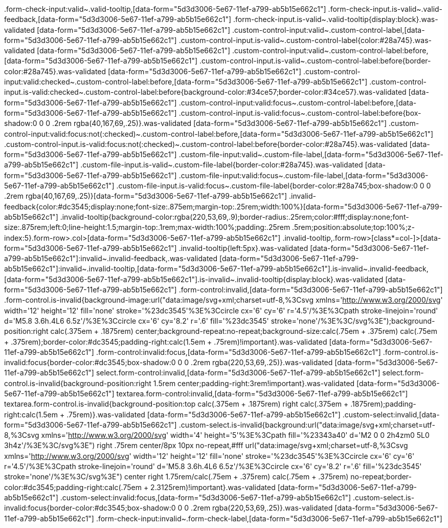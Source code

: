 .form-check-input:valid~.valid-tooltip,\[data-form="5d3d3006-5e67-11ef-a799-ab5b15e662c1"\] .form-check-input.is-valid~.valid-feedback,\[data-form="5d3d3006-5e67-11ef-a799-ab5b15e662c1"\] .form-check-input.is-valid~.valid-tooltip{display:block}.was-validated \[data-form="5d3d3006-5e67-11ef-a799-ab5b15e662c1"\] .custom-control-input:valid~.custom-control-label,\[data-form="5d3d3006-5e67-11ef-a799-ab5b15e662c1"\] .custom-control-input.is-valid~.custom-control-label{color:#28a745}.was-validated \[data-form="5d3d3006-5e67-11ef-a799-ab5b15e662c1"\] .custom-control-input:valid~.custom-control-label:before,\[data-form="5d3d3006-5e67-11ef-a799-ab5b15e662c1"\] .custom-control-input.is-valid~.custom-control-label:before{border-color:#28a745}.was-validated \[data-form="5d3d3006-5e67-11ef-a799-ab5b15e662c1"\] .custom-control-input:valid:checked~.custom-control-label:before,\[data-form="5d3d3006-5e67-11ef-a799-ab5b15e662c1"\] .custom-control-input.is-valid:checked~.custom-control-label:before{background-color:#34ce57;border-color:#34ce57}.was-validated \[data-form="5d3d3006-5e67-11ef-a799-ab5b15e662c1"\] .custom-control-input:valid:focus~.custom-control-label:before,\[data-form="5d3d3006-5e67-11ef-a799-ab5b15e662c1"\] .custom-control-input.is-valid:focus~.custom-control-label:before{box-shadow:0 0 0 .2rem rgba(40,167,69,.25)}.was-validated \[data-form="5d3d3006-5e67-11ef-a799-ab5b15e662c1"\] .custom-control-input:valid:focus:not(:checked)~.custom-control-label:before,\[data-form="5d3d3006-5e67-11ef-a799-ab5b15e662c1"\] .custom-control-input.is-valid:focus:not(:checked)~.custom-control-label:before{border-color:#28a745}.was-validated \[data-form="5d3d3006-5e67-11ef-a799-ab5b15e662c1"\] .custom-file-input:valid~.custom-file-label,\[data-form="5d3d3006-5e67-11ef-a799-ab5b15e662c1"\] .custom-file-input.is-valid~.custom-file-label{border-color:#28a745}.was-validated \[data-form="5d3d3006-5e67-11ef-a799-ab5b15e662c1"\] .custom-file-input:valid:focus~.custom-file-label,\[data-form="5d3d3006-5e67-11ef-a799-ab5b15e662c1"\] .custom-file-input.is-valid:focus~.custom-file-label{border-color:#28a745;box-shadow:0 0 0 .2rem rgba(40,167,69,.25)}\[data-form="5d3d3006-5e67-11ef-a799-ab5b15e662c1"\] .invalid-feedback{color:#dc3545;display:none;font-size:.875em;margin-top:.25rem;width:100%}\[data-form="5d3d3006-5e67-11ef-a799-ab5b15e662c1"\] .invalid-tooltip{background-color:rgba(220,53,69,.9);border-radius:.25rem;color:#fff;display:none;font-size:.875rem;left:0;line-height:1.5;margin-top:.1rem;max-width:100%;padding:.25rem .5rem;position:absolute;top:100%;z-index:5}.form-row>.col>\[data-form="5d3d3006-5e67-11ef-a799-ab5b15e662c1"\] .invalid-tooltip,.form-row>\[class\*=col-\]>\[data-form="5d3d3006-5e67-11ef-a799-ab5b15e662c1"\] .invalid-tooltip{left:5px}.was-validated \[data-form="5d3d3006-5e67-11ef-a799-ab5b15e662c1"\]:invalid~.invalid-feedback,.was-validated \[data-form="5d3d3006-5e67-11ef-a799-ab5b15e662c1"\]:invalid~.invalid-tooltip,\[data-form="5d3d3006-5e67-11ef-a799-ab5b15e662c1"\].is-invalid~.invalid-feedback,\[data-form="5d3d3006-5e67-11ef-a799-ab5b15e662c1"\].is-invalid~.invalid-tooltip{display:block}.was-validated \[data-form="5d3d3006-5e67-11ef-a799-ab5b15e662c1"\] .form-control:invalid,\[data-form="5d3d3006-5e67-11ef-a799-ab5b15e662c1"\] .form-control.is-invalid{background-image:url("data:image/svg+xml;charset=utf-8,%3Csvg xmlns='http://www.w3.org/2000/svg' width='12' height='12' fill='none' stroke='%23dc3545'%3E%3Ccircle cx='6' cy='6' r='4.5'/%3E%3Cpath stroke-linejoin='round' d='M5.8 3.6h.4L6 6.5z'/%3E%3Ccircle cx='6' cy='8.2' r='.6' fill='%23dc3545' stroke='none'/%3E%3C/svg%3E");background-position:right calc(.375em + .1875rem) center;background-repeat:no-repeat;background-size:calc(.75em + .375rem) calc(.75em + .375rem);border-color:#dc3545;padding-right:calc(1.5em + .75rem)!important}.was-validated \[data-form="5d3d3006-5e67-11ef-a799-ab5b15e662c1"\] .form-control:invalid:focus,\[data-form="5d3d3006-5e67-11ef-a799-ab5b15e662c1"\] .form-control.is-invalid:focus{border-color:#dc3545;box-shadow:0 0 0 .2rem rgba(220,53,69,.25)}.was-validated \[data-form="5d3d3006-5e67-11ef-a799-ab5b15e662c1"\] select.form-control:invalid,\[data-form="5d3d3006-5e67-11ef-a799-ab5b15e662c1"\] select.form-control.is-invalid{background-position:right 1.5rem center;padding-right:3rem!important}.was-validated \[data-form="5d3d3006-5e67-11ef-a799-ab5b15e662c1"\] textarea.form-control:invalid,\[data-form="5d3d3006-5e67-11ef-a799-ab5b15e662c1"\] textarea.form-control.is-invalid{background-position:top calc(.375em + .1875rem) right calc(.375em + .1875rem);padding-right:calc(1.5em + .75rem)}.was-validated \[data-form="5d3d3006-5e67-11ef-a799-ab5b15e662c1"\] .custom-select:invalid,\[data-form="5d3d3006-5e67-11ef-a799-ab5b15e662c1"\] .custom-select.is-invalid{background:url("data:image/svg+xml;charset=utf-8,%3Csvg xmlns='http://www.w3.org/2000/svg' width='4' height='5'%3E%3Cpath fill='%23343a40' d='M2 0 0 2h4zm0 5L0 3h4z'/%3E%3C/svg%3E") right .75rem center/8px 10px no-repeat,#fff url("data:image/svg+xml;charset=utf-8,%3Csvg xmlns='http://www.w3.org/2000/svg' width='12' height='12' fill='none' stroke='%23dc3545'%3E%3Ccircle cx='6' cy='6' r='4.5'/%3E%3Cpath stroke-linejoin='round' d='M5.8 3.6h.4L6 6.5z'/%3E%3Ccircle cx='6' cy='8.2' r='.6' fill='%23dc3545' stroke='none'/%3E%3C/svg%3E") center right 1.75rem/calc(.75em + .375rem) calc(.75em + .375rem) no-repeat;border-color:#dc3545;padding-right:calc(.75em + 2.3125rem)!important}.was-validated \[data-form="5d3d3006-5e67-11ef-a799-ab5b15e662c1"\] .custom-select:invalid:focus,\[data-form="5d3d3006-5e67-11ef-a799-ab5b15e662c1"\] .custom-select.is-invalid:focus{border-color:#dc3545;box-shadow:0 0 0 .2rem rgba(220,53,69,.25)}.was-validated \[data-form="5d3d3006-5e67-11ef-a799-ab5b15e662c1"\] .form-check-input:invalid~.form-check-label,\[data-form="5d3d3006-5e67-11ef-a799-ab5b15e662c1"\]